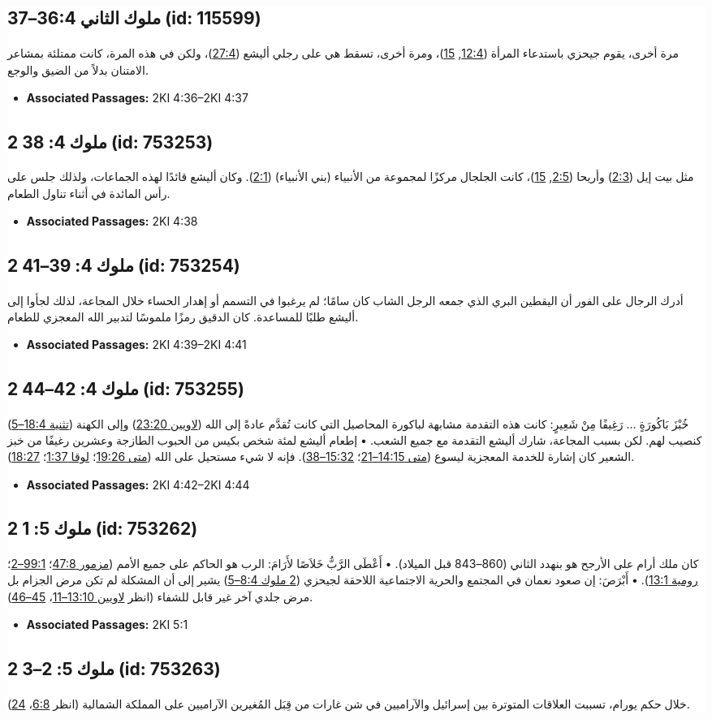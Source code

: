 ## ملوك الثاني 36:4–37 (id: 115599)

مرة أخرى، يقوم جيحزي باستدعاء المرأة ([12:4](https://ref.ly/2Kgs4:12), [15](https://ref.ly/2Kgs4:15))، ومرة أخرى، تسقط هي على رجلي أليشع ([27:4](https://ref.ly/2Kgs4:27))، ولكن في هذه المرة، كانت ممتلئة بمشاعر الامتنان بدلاً من الضيق والوجع.

* **Associated Passages:** 2KI 4:36–2KI 4:37

## 2 ملوك 4: 38 (id: 753253)

مثل بيت إيل ([2:3](https://ref.ly/2Kgs2:3)) وأريحا ([2:5](https://ref.ly/2Kgs2:5), [15](https://ref.ly/2Kgs2:15))، كانت الجلجال مركزًا لمجموعة من الأنبياء (بني الأنبياء) ([2:1](https://ref.ly/2Kgs2:1)). وكان أليشع قائدًا لهذه الجماعات، ولذلك جلس على رأس المائدة في أثناء تناول الطعام.

* **Associated Passages:** 2KI 4:38

## 2 ملوك 4: 39–41 (id: 753254)

أدرك الرجال على الفور أن اليقطين البري الذي جمعه الرجل الشاب كان سامًا؛ لم يرغبوا في التسمم أو إهدار الحساء خلال المجاعة، لذلك لجأوا إلى أليشع طلبًا للمساعدة. كان الدقيق رمزًا ملموسًا لتدبير الله المعجزي للطعام.

* **Associated Passages:** 2KI 4:39–2KI 4:41

## 2 ملوك 4: 42–44 (id: 753255)

خُبْزَ بَاكُورَةٍ … رَغِيفًا مِنْ شَعِيرٍ: كانت هذه التقدمة مشابهة لباكورة المحاصيل التي كانت تُقدَّم عادةً إلى الله ([لاويين 23:20](https://ref.ly/Lev23:20)) وإلى الكهنة ([تثنية 18:4–5](https://ref.ly/Deut18:4-Deut18:5)) كنصيب لهم. لكن بسبب المجاعة، شارك أليشع التقدمة مع جميع الشعب. • إطعام أليشع لمئة شخص بكيس من الحبوب الطازجة وعشرين رغيفًا من خبز الشعير كان إشارة للخدمة المعجزية ليسوع ([متى 14:15–21](https://ref.ly/Matt14:15-Matt14:21)؛ [15:32–38](https://ref.ly/Matt15:32-Matt15:38)). فإنه لا شيء مستحيل على الله ([متى 19:26](https://ref.ly/Matt19:26)؛ [لوقا 1:37](https://ref.ly/Luke1:37)؛ [18:27](https://ref.ly/Luke18:27)).

* **Associated Passages:** 2KI 4:42–2KI 4:44

## 2 ملوك 5: 1 (id: 753262)

كان ملك أرام على الأرجح هو بنهدد الثاني (860–843 قبل الميلاد). • أَعْطَى الرَّبُّ خَلاَصًا لأَرَامَ: الرب هو الحاكم على جميع الأمم ([مزمور 47:8](https://ref.ly/Ps47:8)؛ [99:1–2](https://ref.ly/Ps99:1-Ps99:2)؛ [رومية 13:1](https://ref.ly/Rom13:1)). • أَبْرَصَ: إن صعود نعمان في المجتمع والحرية الاجتماعية اللاحقة لجيحزي ([2 ملوك 8:4–5](https://ref.ly/2Kgs8:4-2Kgs8:5)) يشير إلى أن المشكلة لم تكن مرض الجزام بل مرض جلدي آخر غير قابل للشفاء (انظر [لاويين 13:10–11](https://ref.ly/Lev13:10-Lev13:11)، [45–46](https://ref.ly/Lev13:45-Lev13:46)).

* **Associated Passages:** 2KI 5:1

## 2 ملوك 5: 2–3 (id: 753263)

خلال حكم يورام، تسببت العلاقات المتوترة بين إسرائيل والآراميين في شن غارات من قِبَل المُغيرين الآراميين على المملكة الشمالية (انظر [6:8](https://ref.ly/2Kgs6:8)، [24](https://ref.ly/2Kgs6:24)).

